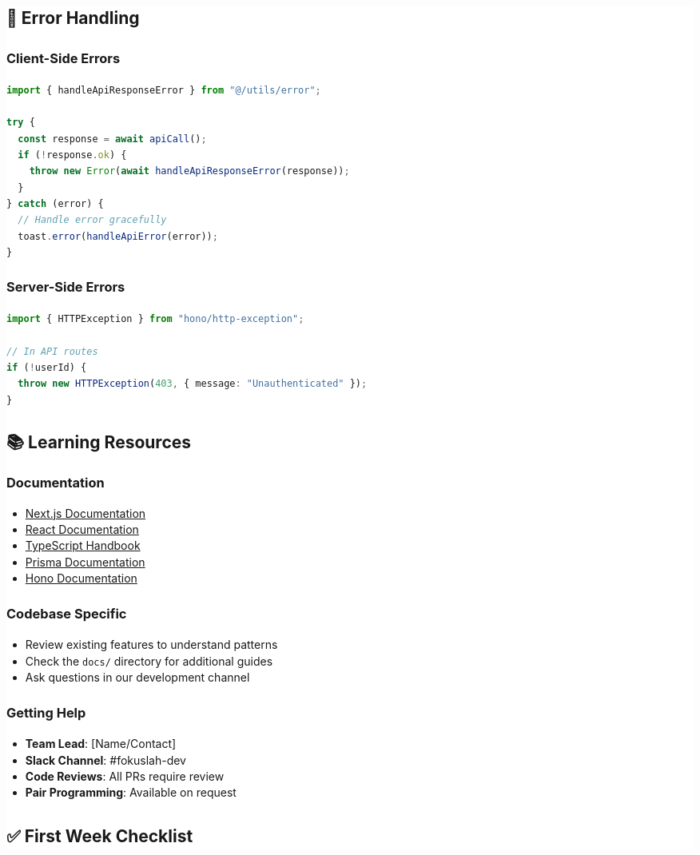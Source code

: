## 🚨 Error Handling

### Client-Side Errors
```ts
import { handleApiResponseError } from "@/utils/error";

try {
  const response = await apiCall();
  if (!response.ok) {
    throw new Error(await handleApiResponseError(response));
  }
} catch (error) {
  // Handle error gracefully
  toast.error(handleApiError(error));
}
```

### Server-Side Errors
```ts
import { HTTPException } from "hono/http-exception";

// In API routes
if (!userId) {
  throw new HTTPException(403, { message: "Unauthenticated" });
}
```

## 📚 Learning Resources

### Documentation
- [Next.js Documentation](https://nextjs.org/docs)
- [React Documentation](https://react.dev)
- [TypeScript Handbook](https://www.typescriptlang.org/docs/)
- [Prisma Documentation](https://www.prisma.io/docs)
- [Hono Documentation](https://hono.dev)

### Codebase Specific
- Review existing features to understand patterns
- Check the `docs/` directory for additional guides
- Ask questions in our development channel

### Getting Help
- **Team Lead**: [Name/Contact]
- **Slack Channel**: #fokuslah-dev
- **Code Reviews**: All PRs require review
- **Pair Programming**: Available on request

## ✅ First Week Checklist
